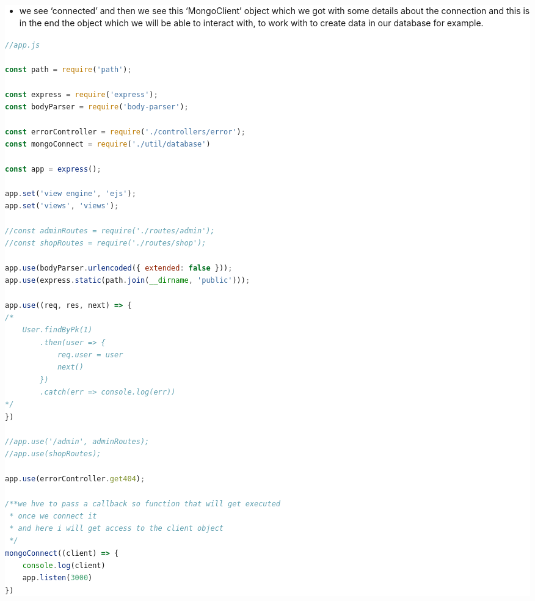 
- we see ‘connected’ and then we see this ‘MongoClient’ object which we got with some details about the connection and this is in the end the object which we will be able to interact with, to work with to create data in our database for example.

```js
//app.js

const path = require('path');

const express = require('express');
const bodyParser = require('body-parser');

const errorController = require('./controllers/error');
const mongoConnect = require('./util/database')

const app = express();

app.set('view engine', 'ejs');
app.set('views', 'views');

//const adminRoutes = require('./routes/admin');
//const shopRoutes = require('./routes/shop');

app.use(bodyParser.urlencoded({ extended: false }));
app.use(express.static(path.join(__dirname, 'public')));

app.use((req, res, next) => {
/*
    User.findByPk(1)
        .then(user => {
            req.user = user
            next()
        })
        .catch(err => console.log(err))
*/
})

//app.use('/admin', adminRoutes);
//app.use(shopRoutes);

app.use(errorController.get404);

/**we hve to pass a callback so function that will get executed
 * once we connect it
 * and here i will get access to the client object
 */
mongoConnect((client) => {
    console.log(client)
    app.listen(3000)
})
```
